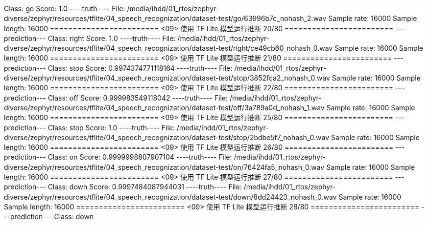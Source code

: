 Class: go
Score: 1.0
----truth----
File: /media/ihdd/01_rtos/zephyr-diverse/zephyr/resources/tflite/04_speech_recognization/dataset-test/go/63996b7c_nohash_2.wav
Sample rate: 16000
Sample length: 16000
======================== <09> 使用 TF Lite 模型运行推断 20/80 ========================
---prediction---
Class: right
Score: 1.0
----truth----
File: /media/ihdd/01_rtos/zephyr-diverse/zephyr/resources/tflite/04_speech_recognization/dataset-test/right/ce49cb60_nohash_0.wav
Sample rate: 16000
Sample length: 16000
======================== <09> 使用 TF Lite 模型运行推断 21/80 ========================
---prediction---
Class: stop
Score: 0.9974374771118164
----truth----
File: /media/ihdd/01_rtos/zephyr-diverse/zephyr/resources/tflite/04_speech_recognization/dataset-test/stop/3852fca2_nohash_0.wav
Sample rate: 16000
Sample length: 16000
======================== <09> 使用 TF Lite 模型运行推断 22/80 ========================
---prediction---
Class: off
Score: 0.999983549118042
----truth----
File: /media/ihdd/01_rtos/zephyr-diverse/zephyr/resources/tflite/04_speech_recognization/dataset-test/off/3a789a0d_nohash_1.wav
Sample rate: 16000
Sample length: 16000
======================== <09> 使用 TF Lite 模型运行推断 25/80 ========================
---prediction---
Class: stop
Score: 1.0
----truth----
File: /media/ihdd/01_rtos/zephyr-diverse/zephyr/resources/tflite/04_speech_recognization/dataset-test/stop/2bdbe5f7_nohash_0.wav
Sample rate: 16000
Sample length: 16000
======================== <09> 使用 TF Lite 模型运行推断 26/80 ========================
---prediction---
Class: on
Score: 0.9999998807907104
----truth----
File: /media/ihdd/01_rtos/zephyr-diverse/zephyr/resources/tflite/04_speech_recognization/dataset-test/on/76424fa5_nohash_0.wav
Sample rate: 16000
Sample length: 16000
======================== <09> 使用 TF Lite 模型运行推断 27/80 ========================
---prediction---
Class: down
Score: 0.9997484087944031
----truth----
File: /media/ihdd/01_rtos/zephyr-diverse/zephyr/resources/tflite/04_speech_recognization/dataset-test/down/8dd24423_nohash_0.wav
Sample rate: 16000
Sample length: 16000
======================== <09> 使用 TF Lite 模型运行推断 28/80 ========================
---prediction---
Class: down